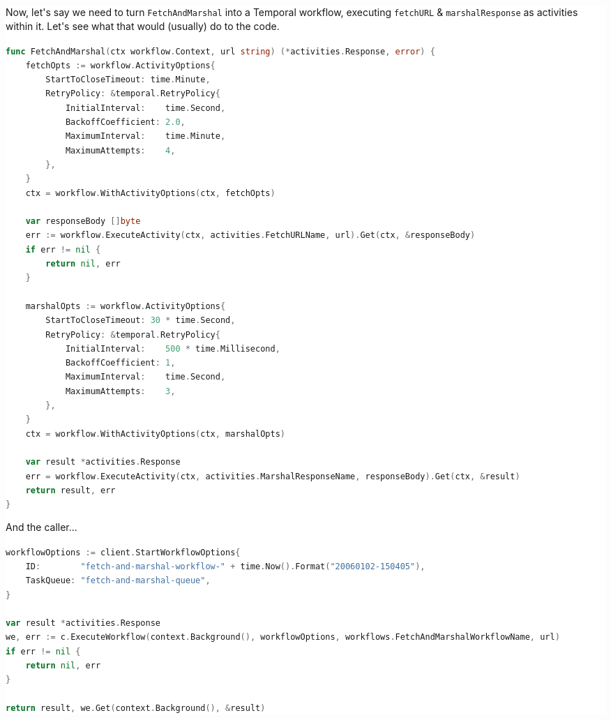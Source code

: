 Now, let's say we need to turn `FetchAndMarshal` into a Temporal workflow, executing `fetchURL` & `marshalResponse` as activities within it. Let's see what that would (usually) do to the code.

```go
func FetchAndMarshal(ctx workflow.Context, url string) (*activities.Response, error) {
	fetchOpts := workflow.ActivityOptions{
		StartToCloseTimeout: time.Minute,
		RetryPolicy: &temporal.RetryPolicy{
			InitialInterval:    time.Second,
			BackoffCoefficient: 2.0,
			MaximumInterval:    time.Minute,
			MaximumAttempts:    4,
		},
	}
	ctx = workflow.WithActivityOptions(ctx, fetchOpts)

	var responseBody []byte
	err := workflow.ExecuteActivity(ctx, activities.FetchURLName, url).Get(ctx, &responseBody)
	if err != nil {
		return nil, err
	}

	marshalOpts := workflow.ActivityOptions{
		StartToCloseTimeout: 30 * time.Second,
		RetryPolicy: &temporal.RetryPolicy{
			InitialInterval:    500 * time.Millisecond,
			BackoffCoefficient: 1,
			MaximumInterval:    time.Second,
			MaximumAttempts:    3,
		},
	}
	ctx = workflow.WithActivityOptions(ctx, marshalOpts)

	var result *activities.Response
	err = workflow.ExecuteActivity(ctx, activities.MarshalResponseName, responseBody).Get(ctx, &result)
	return result, err
}
```

And the caller...
```go
workflowOptions := client.StartWorkflowOptions{
    ID:        "fetch-and-marshal-workflow-" + time.Now().Format("20060102-150405"),
    TaskQueue: "fetch-and-marshal-queue",
}

var result *activities.Response
we, err := c.ExecuteWorkflow(context.Background(), workflowOptions, workflows.FetchAndMarshalWorkflowName, url)
if err != nil {
    return nil, err
}

return result, we.Get(context.Background(), &result)
```
